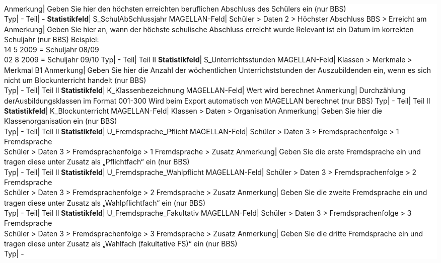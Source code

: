 Anmerkung| Geben Sie hier den höchsten erreichten beruflichen Abschluss des Schülers ein  (nur BBS)  
Typ| - 
Teil| - 
**Statistikfeld**| S_SchulAbSchlussjahr 
MAGELLAN-Feld| Schüler > Daten 2 > Höchster Abschluss BBS > Erreicht am 
Anmerkung| Geben Sie hier an, wann der höchste schulische Abschluss erreicht wurde  Relevant ist ein Datum im korrekten Schuljahr  (nur BBS) Beispiel: <br/>14 5 2009 = Schuljahr 08/09 <br/>02 8 2009 = Schuljahr 09/10
Typ| - 
Teil| Teil II 
**Statistikfeld**| S_Unterrichtsstunden 
MAGELLAN-Feld| Klassen > Merkmale > Merkmal B1 
Anmerkung| Geben Sie hier die Anzahl der wöchentlichen Unterrichststunden der Auszubildenden ein, wenn es sich nicht um Blockunterricht handelt  (nur BBS)  
Typ| - 
Teil| Teil II 
**Statistikfeld**| K_Klassenbezeichnung 
MAGELLAN-Feld| Wert wird berechnet 
Anmerkung| Durchzählung derAusbildungsklassen im Format 001-300  Wird beim Export automatisch von MAGELLAN berechnet  (nur BBS) 
Typ| - 
Teil| Teil II 
**Statistikfeld**| K_Blockunterricht 
MAGELLAN-Feld| Klassen > Daten > Organisation 
Anmerkung| Geben Sie hier die Klassenorganisation ein  (nur BBS)  
Typ| - 
Teil| Teil II 
**Statistikfeld**| U_Fremdsprache_Pflicht 
MAGELLAN-Feld| Schüler > Daten 3 > Fremdsprachenfolge > 1 Fremdsprache<br/>Schüler > Daten 3 > Fremdsprachenfolge > 1 Fremdsprache > Zusatz 
Anmerkung| Geben Sie die erste Fremdsprache ein und tragen diese unter Zusatz als „Pflichtfach“ ein  (nur BBS)  
Typ| - 
Teil| Teil II 
**Statistikfeld**| U_Fremdsprache_Wahlpflicht 
MAGELLAN-Feld| Schüler > Daten 3 > Fremdsprachenfolge > 2 Fremdsprache <br/>Schüler > Daten 3 > Fremdsprachenfolge > 2 Fremdsprache > Zusatz 
Anmerkung| Geben Sie die zweite Fremdsprache ein und tragen diese unter Zusatz als „Wahlpflichtfach“ ein  (nur BBS)  
Typ| - 
Teil| Teil II 
**Statistikfeld**| U_Fremdsprache_Fakultativ 
MAGELLAN-Feld| Schüler > Daten 3 > Fremdsprachenfolge > 3 Fremdsprache<br/>Schüler > Daten 3 > Fremdsprachenfolge > 3 Fremdsprache > Zusatz 
Anmerkung| Geben Sie die dritte Fremdsprache ein und tragen diese unter Zusatz als „Wahlfach (fakultative FS)“ ein  (nur BBS)  
Typ| -